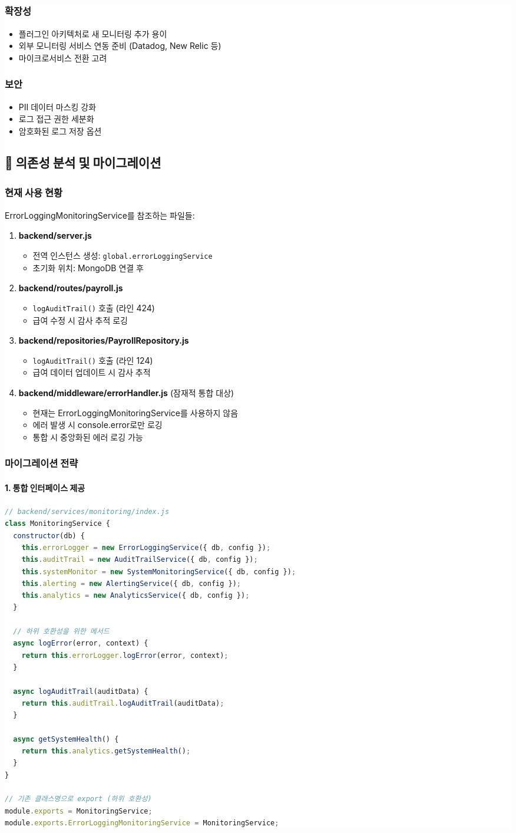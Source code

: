 ### 확장성
- 플러그인 아키텍처로 새 모니터링 추가 용이
- 외부 모니터링 서비스 연동 준비 (Datadog, New Relic 등)
- 마이크로서비스 전환 고려

### 보안
- PII 데이터 마스킹 강화
- 로그 접근 권한 세분화
- 암호화된 로그 저장 옵션

## 🔗 의존성 분석 및 마이그레이션

### 현재 사용 현황
ErrorLoggingMonitoringService를 참조하는 파일들:

1. **backend/server.js**
   - 전역 인스턴스 생성: `global.errorLoggingService`
   - 초기화 위치: MongoDB 연결 후

2. **backend/routes/payroll.js**
   - `logAuditTrail()` 호출 (라인 424)
   - 급여 수정 시 감사 추적 로깅

3. **backend/repositories/PayrollRepository.js**
   - `logAuditTrail()` 호출 (라인 124)
   - 급여 데이터 업데이트 시 감사 추적

4. **backend/middleware/errorHandler.js** (잠재적 통합 대상)
   - 현재는 ErrorLoggingMonitoringService를 사용하지 않음
   - 에러 발생 시 console.error로만 로깅
   - 통합 시 중앙화된 에러 로깅 가능

### 마이그레이션 전략

#### 1. 통합 인터페이스 제공
```javascript
// backend/services/monitoring/index.js
class MonitoringService {
  constructor(db) {
    this.errorLogger = new ErrorLoggingService({ db, config });
    this.auditTrail = new AuditTrailService({ db, config });
    this.systemMonitor = new SystemMonitoringService({ db, config });
    this.alerting = new AlertingService({ db, config });
    this.analytics = new AnalyticsService({ db, config });
  }
  
  // 하위 호환성을 위한 메서드
  async logError(error, context) {
    return this.errorLogger.logError(error, context);
  }
  
  async logAuditTrail(auditData) {
    return this.auditTrail.logAuditTrail(auditData);
  }
  
  async getSystemHealth() {
    return this.analytics.getSystemHealth();
  }
}

// 기존 클래스명으로 export (하위 호환성)
module.exports = MonitoringService;
module.exports.ErrorLoggingMonitoringService = MonitoringService;
```
